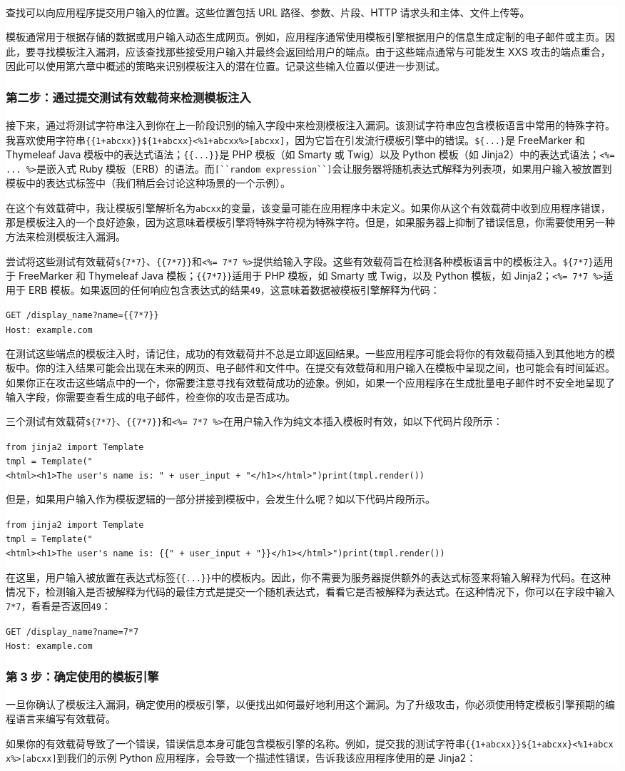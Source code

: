 查找可以向应用程序提交用户输入的位置。这些位置包括 URL 路径、参数、片段、HTTP 请求头和主体、文件上传等。

模板通常用于根据存储的数据或用户输入动态生成网页。例如，应用程序通常使用模板引擎根据用户的信息生成定制的电子邮件或主页。因此，要寻找模板注入漏洞，应该查找那些接受用户输入并最终会返回给用户的端点。由于这些端点通常与可能发生 XXS 攻击的端点重合，因此可以使用第六章中概述的策略来识别模板注入的潜在位置。记录这些输入位置以便进一步测试。

### 第二步：通过提交测试有效载荷来检测模板注入

接下来，通过将测试字符串注入到你在上一阶段识别的输入字段中来检测模板注入漏洞。该测试字符串应包含模板语言中常用的特殊字符。我喜欢使用字符串`{{1+abcxx}}${1+abcxx}<%1+abcxx%>[abcxx]`，因为它旨在引发流行模板引擎中的错误。`${...}`是 FreeMarker 和 Thymeleaf Java 模板中的表达式语法；`{{...}}`是 PHP 模板（如 Smarty 或 Twig）以及 Python 模板（如 Jinja2）中的表达式语法；`<%= ... %>`是嵌入式 Ruby 模板（ERB）的语法。而`[``random expression``]`会让服务器将随机表达式解释为列表项，如果用户输入被放置到模板中的表达式标签中（我们稍后会讨论这种场景的一个示例）。

在这个有效载荷中，我让模板引擎解析名为`abcxx`的变量，该变量可能在应用程序中未定义。如果你从这个有效载荷中收到应用程序错误，那是模板注入的一个良好迹象，因为这意味着模板引擎将特殊字符视为特殊字符。但是，如果服务器上抑制了错误信息，你需要使用另一种方法来检测模板注入漏洞。

尝试将这些测试有效载荷`${7*7}`、`{{7*7}}`和`<%= 7*7 %>`提供给输入字段。这些有效载荷旨在检测各种模板语言中的模板注入。`${7*7}`适用于 FreeMarker 和 Thymeleaf Java 模板；`{{7*7}}`适用于 PHP 模板，如 Smarty 或 Twig，以及 Python 模板，如 Jinja2；`<%= 7*7 %>`适用于 ERB 模板。如果返回的任何响应包含表达式的结果`49`，这意味着数据被模板引擎解释为代码：

```
GET /display_name?name={{7*7}}
Host: example.com
```

在测试这些端点的模板注入时，请记住，成功的有效载荷并不总是立即返回结果。一些应用程序可能会将你的有效载荷插入到其他地方的模板中。你的注入结果可能会出现在未来的网页、电子邮件和文件中。在提交有效载荷和用户输入在模板中呈现之间，也可能会有时间延迟。如果你正在攻击这些端点中的一个，你需要注意寻找有效载荷成功的迹象。例如，如果一个应用程序在生成批量电子邮件时不安全地呈现了输入字段，你需要查看生成的电子邮件，检查你的攻击是否成功。

三个测试有效载荷`${7*7}`、`{{7*7}}`和`<%= 7*7 %>`在用户输入作为纯文本插入模板时有效，如以下代码片段所示：

```
from jinja2 import Template
tmpl = Template("
<html><h1>The user's name is: " + user_input + "</h1></html>")print(tmpl.render())
```

但是，如果用户输入作为模板逻辑的一部分拼接到模板中，会发生什么呢？如以下代码片段所示。

```
from jinja2 import Template
tmpl = Template("
<html><h1>The user's name is: {{" + user_input + "}}</h1></html>")print(tmpl.render())
```

在这里，用户输入被放置在表达式标签`{{...}}`中的模板内。因此，你不需要为服务器提供额外的表达式标签来将输入解释为代码。在这种情况下，检测输入是否被解释为代码的最佳方式是提交一个随机表达式，看看它是否被解释为表达式。在这种情况下，你可以在字段中输入`7*7`，看看是否返回`49`：

```
GET /display_name?name=7*7
Host: example.com
```

### 第 3 步：确定使用的模板引擎

一旦你确认了模板注入漏洞，确定使用的模板引擎，以便找出如何最好地利用这个漏洞。为了升级攻击，你必须使用特定模板引擎预期的编程语言来编写有效载荷。

如果你的有效载荷导致了一个错误，错误信息本身可能包含模板引擎的名称。例如，提交我的测试字符串`{{1+abcxx}}${1+abcxx}<%1+abcxx%>[abcxx]`到我们的示例 Python 应用程序，会导致一个描述性错误，告诉我该应用程序使用的是 Jinja2：
